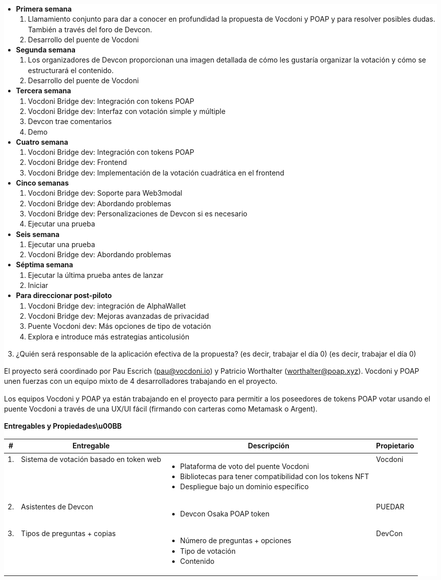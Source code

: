 - **Primera semana**
  1. Llamamiento conjunto para dar a conocer en profundidad la propuesta de Vocdoni y POAP y para resolver posibles dudas. También a través del foro de Devcon.
  2. Desarrollo del puente de Vocdoni
- **Segunda semana**
  1. Los organizadores de Devcon proporcionan una imagen detallada de cómo les gustaría organizar la votación y cómo se estructurará el contenido.
  2. Desarrollo del puente de Vocdoni
- **Tercera semana**
  1. Vocdoni Bridge dev: Integración con tokens POAP
  2. Vocdoni Bridge dev: Interfaz con votación simple y múltiple
  3. Devcon trae comentarios
  4. Demo
- **Cuatro semana**
  1. Vocdoni Bridge dev: Integración con tokens POAP
  2. Vocdoni Bridge dev: Frontend
  3. Vocdoni Bridge dev: Implementación de la votación cuadrática en el frontend
- **Cinco semanas**
  1. Vocdoni Bridge dev: Soporte para Web3modal
  2. Vocdoni Bridge dev: Abordando problemas
  3. Vocdoni Bridge dev: Personalizaciones de Devcon si es necesario
  4. Ejecutar una prueba
- **Seis semana**
  1. Ejecutar una prueba
  2. Vocdoni Bridge dev: Abordando problemas
- **Séptima semana**
  1. Ejecutar la última prueba antes de lanzar
  2. Iniciar
- **Para direccionar post-piloto**
  1. Vocdoni Bridge dev: integración de AlphaWallet
  2. Vocdoni Bridge dev: Mejoras avanzadas de privacidad
  3. Puente Vocdoni dev: Más opciones de tipo de votación
  4. Explora e introduce más estrategias anticolusión

3. ¿Quién será responsable de la aplicación efectiva de la propuesta? (es decir, trabajar el día 0) (es decir, trabajar el día 0)

El proyecto será coordinado por Pau Escrich (pau@vocdoni.io) y Patricio Worthalter (worthalter@poap.xyz). Vocdoni y POAP unen fuerzas con un equipo mixto de 4 desarrolladores trabajando en el proyecto.

Los equipos Vocdoni y POAP ya están trabajando en el proyecto para permitir a los poseedores de tokens POAP votar usando el puente Vocdoni a través de una UX/UI fácil (firmando con carteras como Metamask o Argent).

**Entregables y Propiedades\u00BB**

| #  | Entregable                              | Descripción               | Propietario |
| -- | --------------------------------------- | ------------------------- | ----------- |
| 1. | Sistema de votación basado en token web | <ul><li>Plataforma de voto del puente Vocdoni</li><li>Bibliotecas para tener compatibilidad con los tokens NFT</li><li>Despliegue bajo un dominio específico</li></ul> | Vocdoni     |
| 2. | Asistentes de Devcon                    | <ul><li>Devcon Osaka POAP token</li></ul> | PUEDAR      |
| 3. | Tipos de preguntas + copias             | <ul><li>Número de preguntas + opciones</li><li>Tipo de votación</li><li>Contenido</li></ul> | DevCon      |
